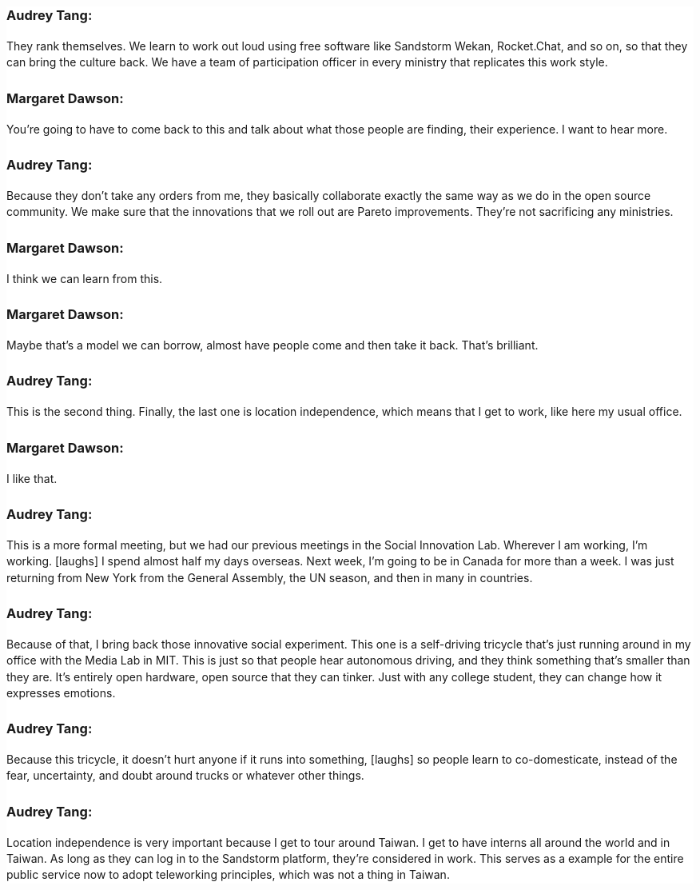 ### Audrey Tang:
They rank themselves. We learn to work out loud using free software like Sandstorm Wekan, Rocket.Chat, and so on, so that they can bring the culture back. We have a team of participation officer in every ministry that replicates this work style.

### Margaret Dawson:
You’re going to have to come back to this and talk about what those people are finding, their experience. I want to hear more.

### Audrey Tang:
Because they don’t take any orders from me, they basically collaborate exactly the same way as we do in the open source community. We make sure that the innovations that we roll out are Pareto improvements. They’re not sacrificing any ministries.

### Margaret Dawson:
I think we can learn from this.

### Margaret Dawson:
Maybe that’s a model we can borrow, almost have people come and then take it back. That’s brilliant.

### Audrey Tang:
This is the second thing. Finally, the last one is location independence, which means that I get to work, like here my usual office.

### Margaret Dawson:
I like that.

### Audrey Tang:
This is a more formal meeting, but we had our previous meetings in the Social Innovation Lab. Wherever I am working, I’m working. \[laughs\] I spend almost half my days overseas. Next week, I’m going to be in Canada for more than a week. I was just returning from New York from the General Assembly, the UN season, and then in many in countries.

### Audrey Tang:
Because of that, I bring back those innovative social experiment. This one is a self-driving tricycle that’s just running around in my office with the Media Lab in MIT. This is just so that people hear autonomous driving, and they think something that’s smaller than they are. It’s entirely open hardware, open source that they can tinker. Just with any college student, they can change how it expresses emotions.

### Audrey Tang:
Because this tricycle, it doesn’t hurt anyone if it runs into something, \[laughs\] so people learn to co-domesticate, instead of the fear, uncertainty, and doubt around trucks or whatever other things.

### Audrey Tang:
Location independence is very important because I get to tour around Taiwan. I get to have interns all around the world and in Taiwan. As long as they can log in to the Sandstorm platform, they’re considered in work. This serves as a example for the entire public service now to adopt teleworking principles, which was not a thing in Taiwan.
